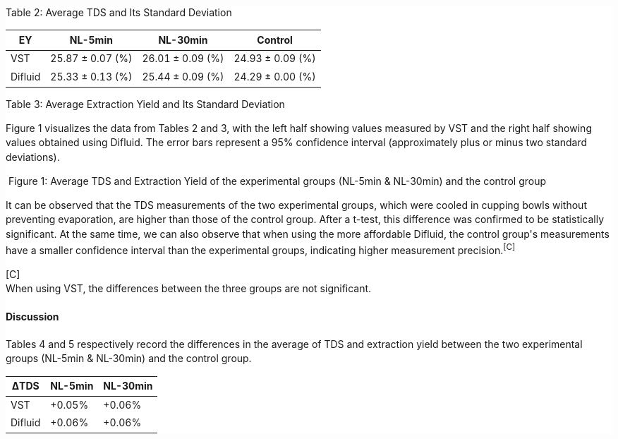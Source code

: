 <div class="row mb-md-4 mb-3 justify-content-center text-center">
    <div class="col-md-12">
        <span class="image-span">Table 2: Average TDS and Its Standard Deviation</span>
    </div>
</div>

| EY     | NL-5min          | NL-30min         | Control          |
| ------- | ---------------- | ---------------- | ---------------- |
| VST     | 25.87 ± 0.07 (%) | 26.01 ± 0.09 (%) | 24.93 ± 0.09 (%) |
| Difluid | 25.33 ± 0.13 (%) | 25.44 ± 0.09 (%) | 24.29 ± 0.00 (%) |

<div class="row mb-md-4 mb-3 justify-content-center text-center">
    <div class="col-md-12">
        <span class="image-span">Table 3: Average Extraction Yield and Its Standard Deviation</span>
    </div>
</div>

Figure 1 visualizes the data from Tables 2 and 3, with the left half showing values measured by VST and the right half showing values obtained using Difluid. The error bars represent a 95% confidence interval (approximately plus or minus two standard deviations).

<div class="row mt-md-4 mt-3 mb-md-4 mb-3 justify-content-center text-center">
    <div class="col-md-12">
        <img src="{{ site.github.url }}/assets/img/{{ page.imgfolder }}/fig1-4.webp" alt="" class="img-fluid">
        <span class="image-span">Figure 1: Average TDS and Extraction Yield of the experimental groups (NL-5min & NL-30min) and the control group</span>
    </div>
</div>

It can be observed that the TDS measurements of the two experimental groups, which were cooled in cupping bowls without preventing evaporation, are higher than those of the control group. After a t-test, this difference was confirmed to be statistically significant. At the same time, we can also observe that when using the more affordable Difluid, the control group's measurements have a smaller confidence interval than the experimental groups, indicating higher measurement precision.<sup class="footnote-sup">[C]</sup>

<div class="footnote">
  <div class="footnote-label">[C]</div>
  <div class="footnote-content">When using VST, the differences between the three groups are not significant.</div>
</div>

#### Discussion

Tables 4 and 5 respectively record the differences in the average of TDS and extraction yield between the two experimental groups (NL-5min & NL-30min) and the control group.

| ΔTDS    | NL-5min | NL-30min |
| ------- | ------- | -------- |
| VST     | +0.05%  | +0.06%   |
| Difluid | +0.06%  | +0.06%   |
